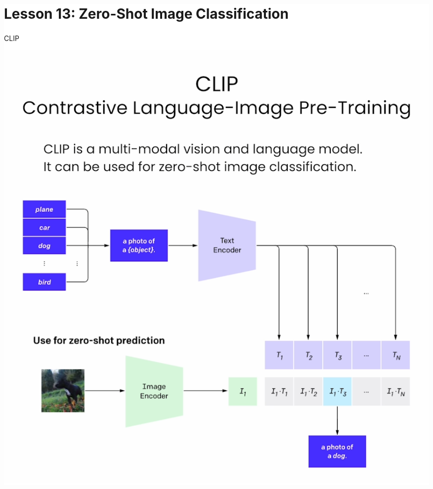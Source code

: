 # Lesson 13: Zero-Shot Image Classification

CLIP

![image-20240309131245968](./assets/image-20240309131245968.png)

